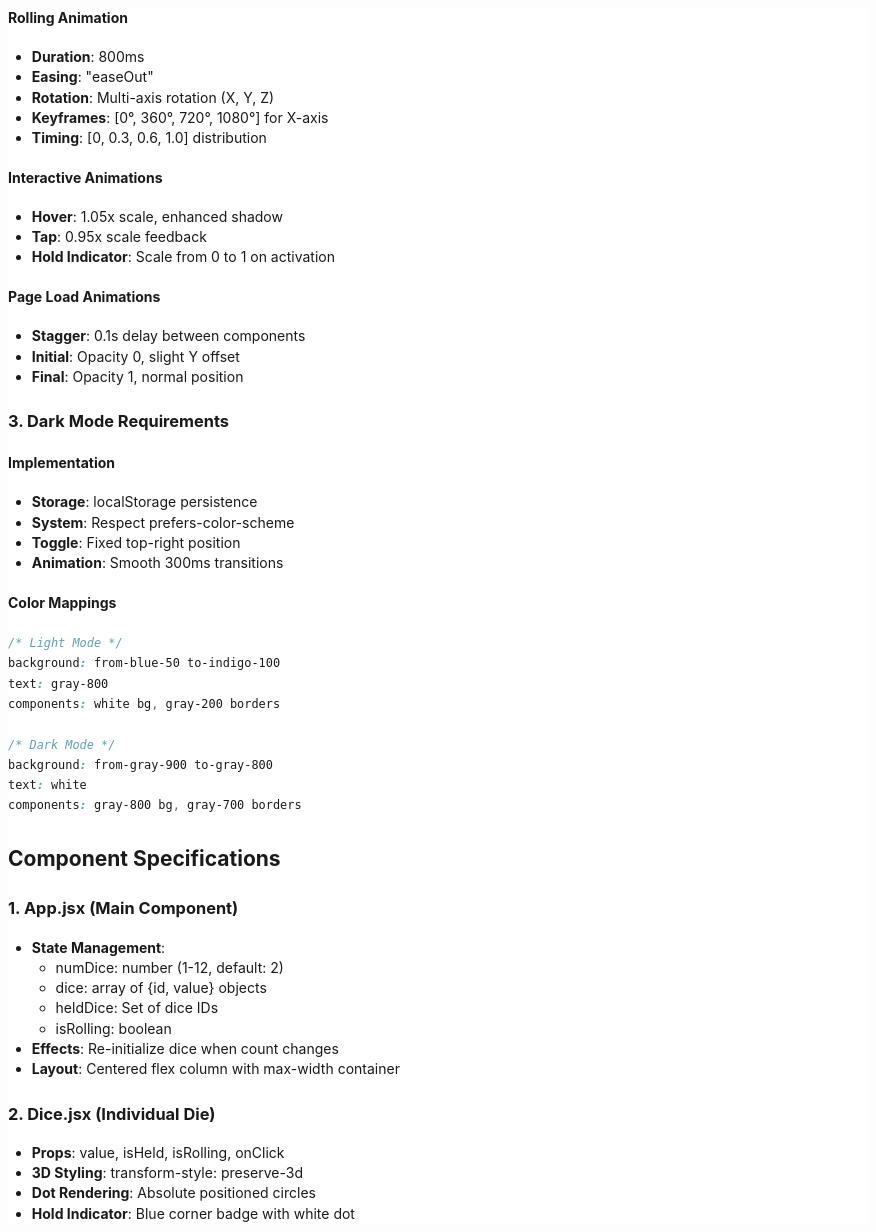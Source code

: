 #### Rolling Animation
- **Duration**: 800ms
- **Easing**: "easeOut"
- **Rotation**: Multi-axis rotation (X, Y, Z)
- **Keyframes**: [0°, 360°, 720°, 1080°] for X-axis
- **Timing**: [0, 0.3, 0.6, 1.0] distribution

#### Interactive Animations
- **Hover**: 1.05x scale, enhanced shadow
- **Tap**: 0.95x scale feedback
- **Hold Indicator**: Scale from 0 to 1 on activation

#### Page Load Animations
- **Stagger**: 0.1s delay between components
- **Initial**: Opacity 0, slight Y offset
- **Final**: Opacity 1, normal position

### 3. Dark Mode Requirements

#### Implementation
- **Storage**: localStorage persistence
- **System**: Respect prefers-color-scheme
- **Toggle**: Fixed top-right position
- **Animation**: Smooth 300ms transitions

#### Color Mappings
```css
/* Light Mode */
background: from-blue-50 to-indigo-100
text: gray-800
components: white bg, gray-200 borders

/* Dark Mode */
background: from-gray-900 to-gray-800
text: white
components: gray-800 bg, gray-700 borders
```

## Component Specifications

### 1. App.jsx (Main Component)
- **State Management**:
  - numDice: number (1-12, default: 2)
  - dice: array of {id, value} objects
  - heldDice: Set of dice IDs
  - isRolling: boolean
- **Effects**: Re-initialize dice when count changes
- **Layout**: Centered flex column with max-width container

### 2. Dice.jsx (Individual Die)
- **Props**: value, isHeld, isRolling, onClick
- **3D Styling**: transform-style: preserve-3d
- **Dot Rendering**: Absolute positioned circles
- **Hold Indicator**: Blue corner badge with white dot
